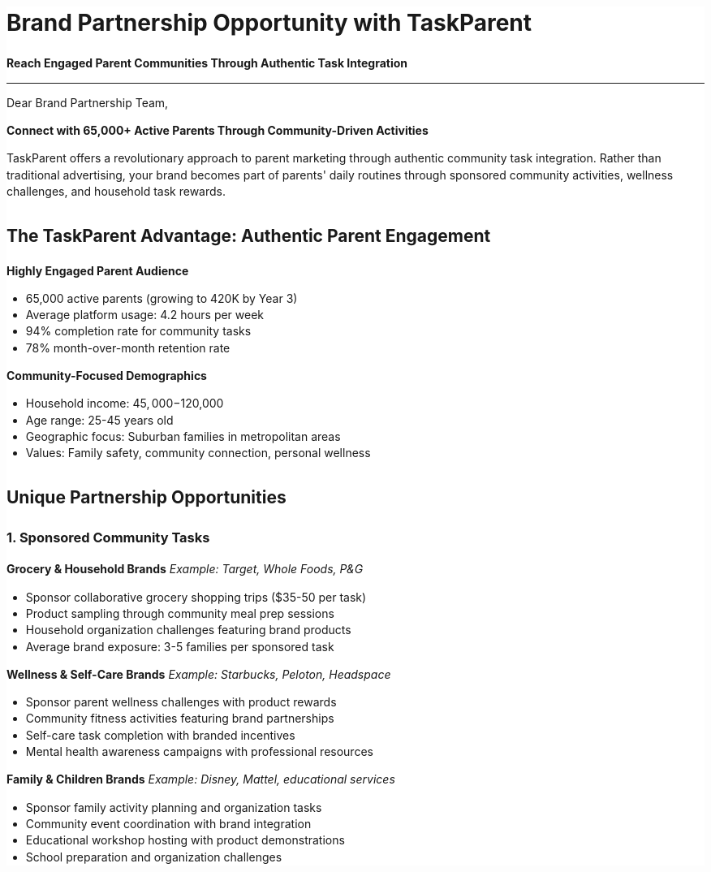 # Brand Partnership Opportunity with TaskParent

**Reach Engaged Parent Communities Through Authentic Task Integration**

---

Dear Brand Partnership Team,

**Connect with 65,000+ Active Parents Through Community-Driven Activities**

TaskParent offers a revolutionary approach to parent marketing through authentic community task integration. Rather than traditional advertising, your brand becomes part of parents' daily routines through sponsored community activities, wellness challenges, and household task rewards.

## The TaskParent Advantage: Authentic Parent Engagement

**Highly Engaged Parent Audience**
- 65,000 active parents (growing to 420K by Year 3)  
- Average platform usage: 4.2 hours per week
- 94% completion rate for community tasks
- 78% month-over-month retention rate

**Community-Focused Demographics** 
- Household income: $45,000-$120,000
- Age range: 25-45 years old
- Geographic focus: Suburban families in metropolitan areas
- Values: Family safety, community connection, personal wellness

## Unique Partnership Opportunities

### 1. Sponsored Community Tasks

**Grocery & Household Brands**
*Example: Target, Whole Foods, P&G*
- Sponsor collaborative grocery shopping trips ($35-50 per task)
- Product sampling through community meal prep sessions
- Household organization challenges featuring brand products
- Average brand exposure: 3-5 families per sponsored task

**Wellness & Self-Care Brands**
*Example: Starbucks, Peloton, Headspace*
- Sponsor parent wellness challenges with product rewards
- Community fitness activities featuring brand partnerships
- Self-care task completion with branded incentives
- Mental health awareness campaigns with professional resources

**Family & Children Brands**
*Example: Disney, Mattel, educational services*
- Sponsor family activity planning and organization tasks
- Community event coordination with brand integration
- Educational workshop hosting with product demonstrations
- School preparation and organization challenges
